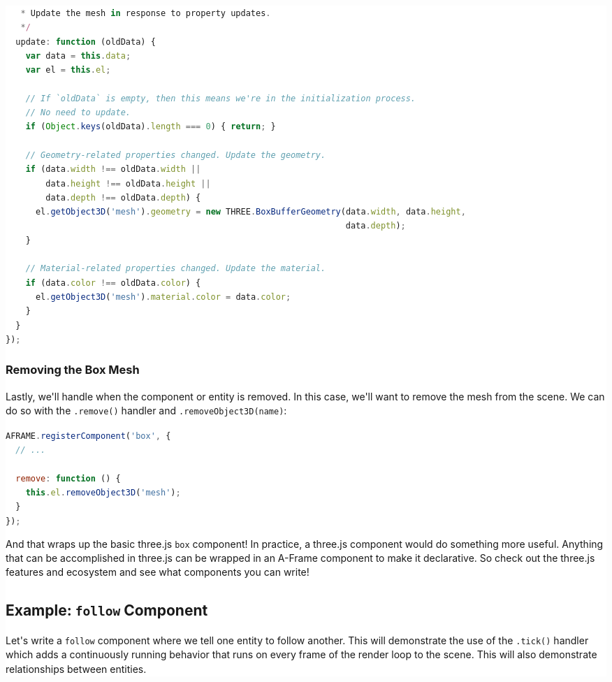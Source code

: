 ```js
   * Update the mesh in response to property updates.
   */
  update: function (oldData) {
    var data = this.data;
    var el = this.el;

    // If `oldData` is empty, then this means we're in the initialization process.
    // No need to update.
    if (Object.keys(oldData).length === 0) { return; }

    // Geometry-related properties changed. Update the geometry.
    if (data.width !== oldData.width ||
        data.height !== oldData.height ||
        data.depth !== oldData.depth) {
      el.getObject3D('mesh').geometry = new THREE.BoxBufferGeometry(data.width, data.height,
                                                                    data.depth);
    }

    // Material-related properties changed. Update the material.
    if (data.color !== oldData.color) {
      el.getObject3D('mesh').material.color = data.color;
    }
  }
});
```

### Removing the Box Mesh

Lastly, we'll handle when the component or entity is removed. In this case,
we'll want to remove the mesh from the scene. We can do so with the `.remove()`
handler and `.removeObject3D(name)`:

```js
AFRAME.registerComponent('box', {
  // ...

  remove: function () {
    this.el.removeObject3D('mesh');
  }
});
```

And that wraps up the basic three.js `box` component! In practice, a three.js
component would do something more useful. Anything that can be accomplished in
three.js can be wrapped in an A-Frame component to make it declarative. So
check out the three.js features and ecosystem and see what components you can
write!

## Example: `follow` Component

Let's write a `follow` component where we tell one entity to follow another.
This will demonstrate the use of the `.tick()` handler which adds a
continuously running behavior that runs on every frame of the render loop to
the scene. This will also demonstrate relationships between entities.
